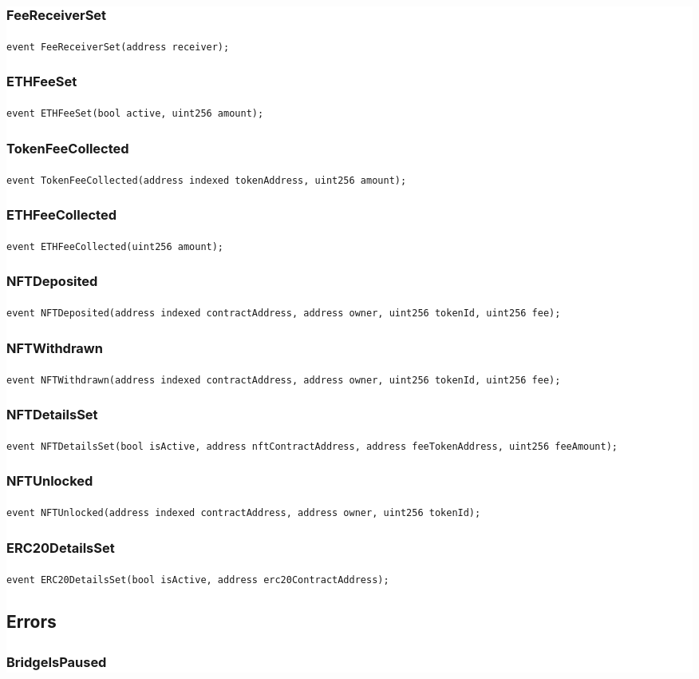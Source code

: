 ### FeeReceiverSet

```solidity
event FeeReceiverSet(address receiver);
```

### ETHFeeSet

```solidity
event ETHFeeSet(bool active, uint256 amount);
```

### TokenFeeCollected

```solidity
event TokenFeeCollected(address indexed tokenAddress, uint256 amount);
```

### ETHFeeCollected

```solidity
event ETHFeeCollected(uint256 amount);
```

### NFTDeposited

```solidity
event NFTDeposited(address indexed contractAddress, address owner, uint256 tokenId, uint256 fee);
```

### NFTWithdrawn

```solidity
event NFTWithdrawn(address indexed contractAddress, address owner, uint256 tokenId, uint256 fee);
```

### NFTDetailsSet

```solidity
event NFTDetailsSet(bool isActive, address nftContractAddress, address feeTokenAddress, uint256 feeAmount);
```

### NFTUnlocked

```solidity
event NFTUnlocked(address indexed contractAddress, address owner, uint256 tokenId);
```

### ERC20DetailsSet

```solidity
event ERC20DetailsSet(bool isActive, address erc20ContractAddress);
```

## Errors
### BridgeIsPaused
